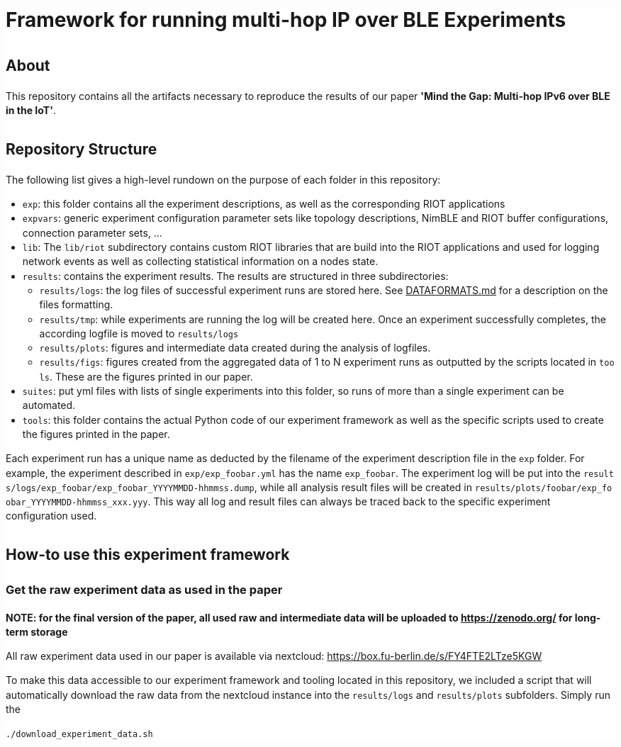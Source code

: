 # Framework for running multi-hop IP over BLE Experiments

## About
This repository contains all the artifacts necessary to reproduce the results of our paper **'Mind the Gap: Multi-hop IPv6 over BLE in the IoT'**.

## Repository Structure
The following list gives a high-level rundown on the purpose of each folder in this repository:

- `exp`: this folder contains all the experiment descriptions, as well as the corresponding RIOT applications
- `expvars`: generic experiment configuration parameter sets like topology descriptions, NimBLE and RIOT buffer configurations, connection parameter sets, ...
- `lib`:  The `lib/riot` subdirectory contains custom RIOT libraries that are build into the RIOT applications and used for logging network events as well as collecting statistical information on a nodes state.
- `results`: contains the experiment results. The results are structured in three subdirectories:
  - `results/logs`: the log files of successful experiment runs are stored here. See [DATAFORMATS.md](DATAFORMATS.md) for a description on the files formatting.
  - `results/tmp`: while experiments are running the log will be created here. Once an experiment successfully completes, the according logfile is moved to `results/logs`
  - `results/plots`: figures and intermediate data created during the analysis of logfiles.
  - `results/figs`: figures created from the aggregated data of 1 to N experiment runs as outputted by the scripts located in `tools`. These are the figures printed in our paper.
- `suites`: put yml files with lists of single experiments into this folder, so runs of more than a single experiment can be automated.
- `tools`: this folder contains the actual Python code of our experiment framework as well as the specific scripts used to create the figures printed in the paper.

Each experiment run has a unique name as deducted by the filename of the experiment description file in the `exp` folder. For example, the experiment described in `exp/exp_foobar.yml` has the name `exp_foobar`. The experiment log will be put into the `results/logs/exp_foobar/exp_foobar_YYYYMMDD-hhmmss.dump`, while all analysis result files will be created in `results/plots/foobar/exp_foobar_YYYYMMDD-hhmmss_xxx.yyy`. This way all log and result files can always be traced back to the specific experiment configuration used.


## How-to use this experiment framework

### Get the raw experiment data as used in the paper
**NOTE: for the final version of the paper, all used raw and intermediate data will be uploaded to https://zenodo.org/ for long-term storage**

All raw experiment data used in our paper is available via nextcloud: https://box.fu-berlin.de/s/FY4FTE2LTze5KGW

To make this data accessible to our experiment framework and tooling located in this repository, we included a script that will automatically download the raw data from the nextcloud instance into the `results/logs` and `results/plots` subfolders. Simply run the
```bash
./download_experiment_data.sh
```
